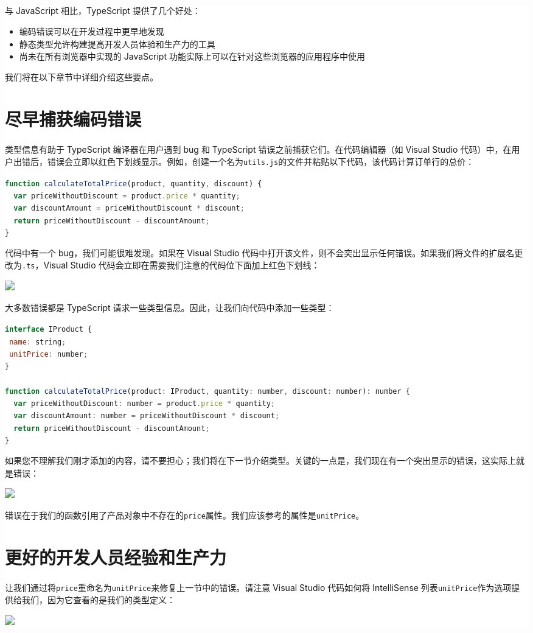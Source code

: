 与 JavaScript 相比，TypeScript 提供了几个好处：

*   编码错误可以在开发过程中更早地发现
*   静态类型允许构建提高开发人员体验和生产力的工具
*   尚未在所有浏览器中实现的 JavaScript 功能实际上可以在针对这些浏览器的应用程序中使用

我们将在以下章节中详细介绍这些要点。

# 尽早捕获编码错误

类型信息有助于 TypeScript 编译器在用户遇到 bug 和 TypeScript 错误之前捕获它们。在代码编辑器（如 Visual Studio 代码）中，在用户出错后，错误会立即以红色下划线显示。例如，创建一个名为`utils.js`的文件并粘贴以下代码，该代码计算订单行的总价：

```jsx
function calculateTotalPrice(product, quantity, discount) {
  var priceWithoutDiscount = product.price * quantity;
  var discountAmount = priceWithoutDiscount * discount;
  return priceWithoutDiscount - discountAmount;
}
```

代码中有一个 bug，我们可能很难发现。如果在 Visual Studio 代码中打开该文件，则不会突出显示任何错误。如果我们将文件的扩展名更改为`.ts`，Visual Studio 代码会立即在需要我们注意的代码位下面加上红色下划线：

![](img/d034d3cc-cc4f-425b-a72e-716b4742a954.png)

大多数错误都是 TypeScript 请求一些类型信息。因此，让我们向代码中添加一些类型：

```jsx
interface IProduct {
 name: string;
 unitPrice: number;
}

function calculateTotalPrice(product: IProduct, quantity: number, discount: number): number {
  var priceWithoutDiscount: number = product.price * quantity;
  var discountAmount: number = priceWithoutDiscount * discount;
  return priceWithoutDiscount - discountAmount;
}
```

如果您不理解我们刚才添加的内容，请不要担心；我们将在下一节介绍类型。关键的一点是，我们现在有一个突出显示的错误，这实际上就是错误：

![](img/1db9c971-c9e6-4618-99ad-484496e137df.png)

错误在于我们的函数引用了产品对象中不存在的`price`属性。我们应该参考的属性是`unitPrice`。

# 更好的开发人员经验和生产力

让我们通过将`price`重命名为`unitPrice`来修复上一节中的错误。请注意 Visual Studio 代码如何将 IntelliSense 列表`unitPrice`作为选项提供给我们，因为它查看的是我们的类型定义：

![](img/0bfbc717-3073-4c1c-9a09-fccb1457b6cf.png)
